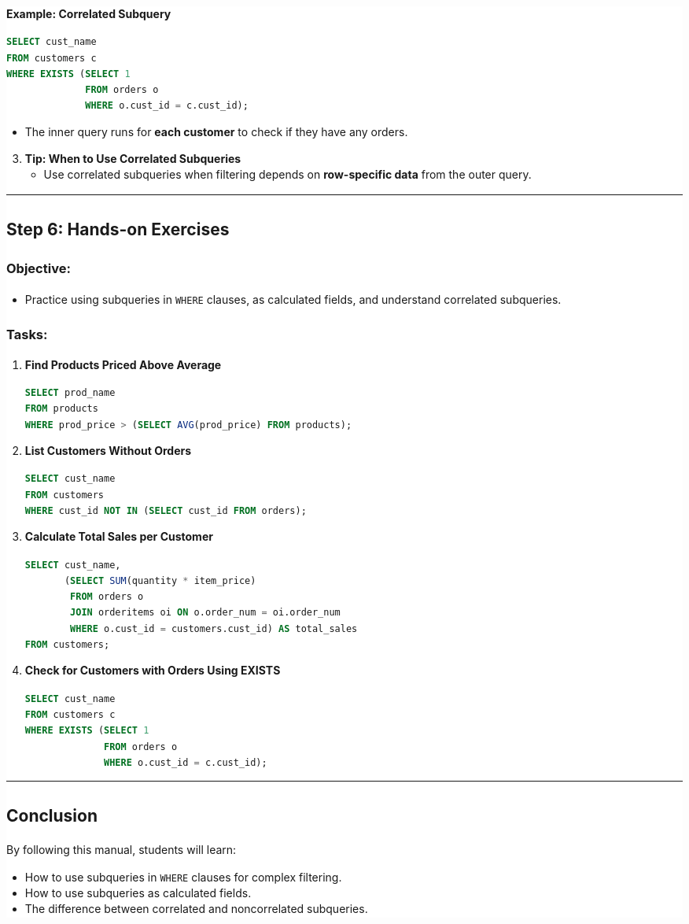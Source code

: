    **Example: Correlated Subquery**
   ```sql
   SELECT cust_name
   FROM customers c
   WHERE EXISTS (SELECT 1
                 FROM orders o
                 WHERE o.cust_id = c.cust_id);
   ```
   - The inner query runs for **each customer** to check if they have any orders.

3. **Tip: When to Use Correlated Subqueries**
   - Use correlated subqueries when filtering depends on **row-specific data** from the outer query.

---

## **Step 6: Hands-on Exercises**
### **Objective:**
- Practice using subqueries in `WHERE` clauses, as calculated fields, and understand correlated subqueries.

### **Tasks:**
1. **Find Products Priced Above Average**
   ```sql
   SELECT prod_name
   FROM products
   WHERE prod_price > (SELECT AVG(prod_price) FROM products);
   ```
2. **List Customers Without Orders**
   ```sql
   SELECT cust_name
   FROM customers
   WHERE cust_id NOT IN (SELECT cust_id FROM orders);
   ```
3. **Calculate Total Sales per Customer**
   ```sql
   SELECT cust_name,
          (SELECT SUM(quantity * item_price)
           FROM orders o
           JOIN orderitems oi ON o.order_num = oi.order_num
           WHERE o.cust_id = customers.cust_id) AS total_sales
   FROM customers;
   ```
4. **Check for Customers with Orders Using EXISTS**
   ```sql
   SELECT cust_name
   FROM customers c
   WHERE EXISTS (SELECT 1
                 FROM orders o
                 WHERE o.cust_id = c.cust_id);
   ```

---

## **Conclusion**
By following this manual, students will learn:
- How to use subqueries in `WHERE` clauses for complex filtering.
- How to use subqueries as calculated fields.
- The difference between correlated and noncorrelated subqueries.